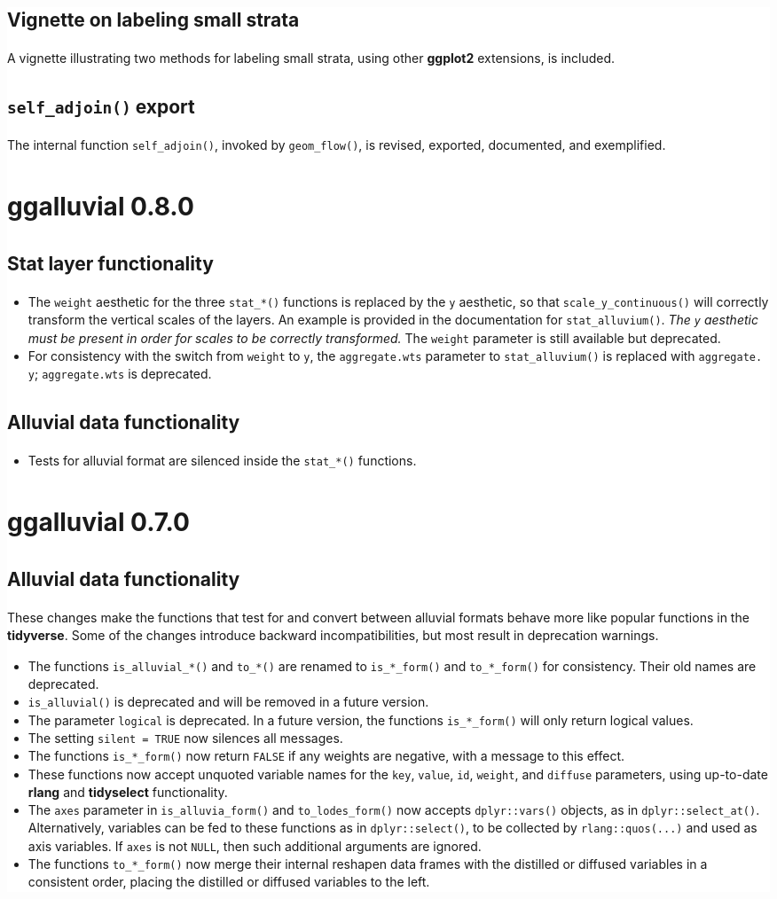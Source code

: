 ## Vignette on labeling small strata

A vignette illustrating two methods for labeling small strata, using other **ggplot2** extensions, is included.

## `self_adjoin()` export

The internal function `self_adjoin()`, invoked by `geom_flow()`, is revised, exported, documented, and exemplified.

# ggalluvial 0.8.0

## Stat layer functionality

- The `weight` aesthetic for the three `stat_*()` functions is replaced by the `y` aesthetic, so that `scale_y_continuous()` will correctly transform the vertical scales of the layers. An example is provided in the documentation for `stat_alluvium()`. _The `y` aesthetic must be present in order for scales to be correctly transformed._ The `weight` parameter is still available but deprecated.
- For consistency with the switch from `weight` to `y`, the `aggregate.wts` parameter to `stat_alluvium()` is replaced with `aggregate.y`; `aggregate.wts` is deprecated.

## Alluvial data functionality

- Tests for alluvial format are silenced inside the `stat_*()` functions.

# ggalluvial 0.7.0

## Alluvial data functionality

These changes make the functions that test for and convert between alluvial formats behave more like popular functions in the **tidyverse**. Some of the changes introduce backward incompatibilities, but most result in deprecation warnings.

- The functions `is_alluvial_*()` and `to_*()` are renamed to `is_*_form()` and `to_*_form()` for consistency. Their old names are deprecated.
- `is_alluvial()` is deprecated and will be removed in a future version.
- The parameter `logical` is deprecated. In a future version, the functions `is_*_form()` will only return logical values.
- The setting `silent = TRUE` now silences all messages.
- The functions `is_*_form()` now return `FALSE` if any weights are negative, with a message to this effect.
- These functions now accept unquoted variable names for the `key`, `value`, `id`, `weight`, and `diffuse` parameters, using up-to-date **rlang** and **tidyselect** functionality.
- The `axes` parameter in `is_alluvia_form()` and `to_lodes_form()` now accepts `dplyr::vars()` objects, as in `dplyr::select_at()`. Alternatively, variables can be fed to these functions as in `dplyr::select()`, to be collected by `rlang::quos(...)` and used as axis variables. If `axes` is not `NULL`, then such additional arguments are ignored.
- The functions `to_*_form()` now merge their internal reshapen data frames with the distilled or diffused variables in a consistent order, placing the distilled or diffused variables to the left.

